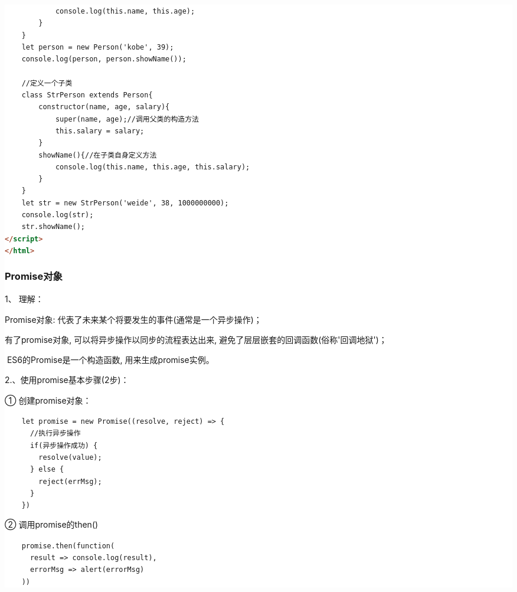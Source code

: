 ```html
            console.log(this.name, this.age);
        }
    }
    let person = new Person('kobe', 39);
    console.log(person, person.showName());

    //定义一个子类
    class StrPerson extends Person{
        constructor(name, age, salary){
            super(name, age);//调用父类的构造方法
            this.salary = salary;
        }
        showName(){//在子类自身定义方法
            console.log(this.name, this.age, this.salary);
        }
    }
    let str = new StrPerson('weide', 38, 1000000000);
    console.log(str);
    str.showName();
</script>
</html>
```



### Promise对象

1、 理解：

   Promise对象: 代表了未来某个将要发生的事件(通常是一个异步操作)；

   有了promise对象, 可以将异步操作以同步的流程表达出来, 避免了层层嵌套的回调函数(俗称'回调地狱')；

​    ES6的Promise是一个构造函数, 用来生成promise实例。

2.、使用promise基本步骤(2步)：

   ① 创建promise对象：

```html
    let promise = new Promise((resolve, reject) => {
      //执行异步操作
      if(异步操作成功) {
        resolve(value);
      } else {
        reject(errMsg);
      }
    })
```



 ② 调用promise的then() 

```html
    promise.then(function(
      result => console.log(result),
      errorMsg => alert(errorMsg)
    ))
```
